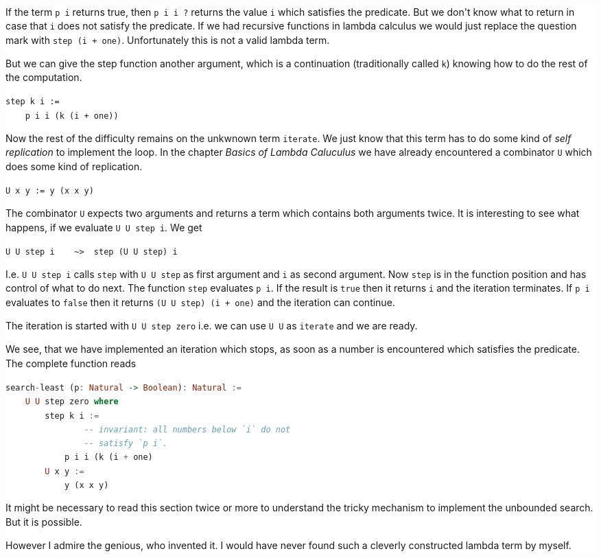 If the term `p i` returns true, then `p i i ?` returns the value `i` which
satisfies the predicate. But we don't know what to return in case that `i` does
not satisfy the predicate. If we had recursive functions in lambda calculus
we would just replace the question mark with `step (i + one)`. Unfortunately
this is not a valid lambda term.

But we can give the step function another argument, which is a continuation
(traditionally called `k`) knowing how to do the rest of the computation.

```
step k i :=
    p i i (k (i + one))
```

Now the rest of the difficulty remains on the unkwnown term `iterate`. We just
know that this term has to do some kind of *self replication* to implement the
loop. In the chapter *Basics of Lambda Caluculus* we have already encountered a
combinator `U` which does some kind of replication.

```
U x y := y (x x y)
```

The combinator `U` expects two arguments and returns a term which contains both
arguments twice. It is interesting to see what happens, if we evaluate `U U
step i`. We get

```
U U step i    ~>  step (U U step) i
```

I.e. `U U step i` calls `step` with `U U step` as first argument and `i` as
second argument. Now `step` is in the function position and has control of what
to do next. The function `step` evaluates `p i`. If the result is `true` then it
returns `i` and the iteration terminates. If `p i` evaluates to `false` then it
returns `(U U step) (i + one)` and the iteration can continue.

The iteration is started with `U U step zero` i.e. we can use `U U` as
`iterate` and we are ready.

We see, that we have implemented an iteration which stops, as soon as a number
is encountered which satisfies the predicate. The complete function reads

```haskell
search-least (p: Natural -> Boolean): Natural :=
    U U step zero where
        step k i :=
                -- invariant: all numbers below `i` do not
                -- satisfy `p i`.
            p i i (k (i + one)
        U x y :=
            y (x x y)
```

It might be necessary to read this section twice or more to understand the
tricky mechanism to implement the unbounded search. But it is possible.

However I admire the genious, who invented it. I would have never found such a
cleverly constructed lambda term by myself.
